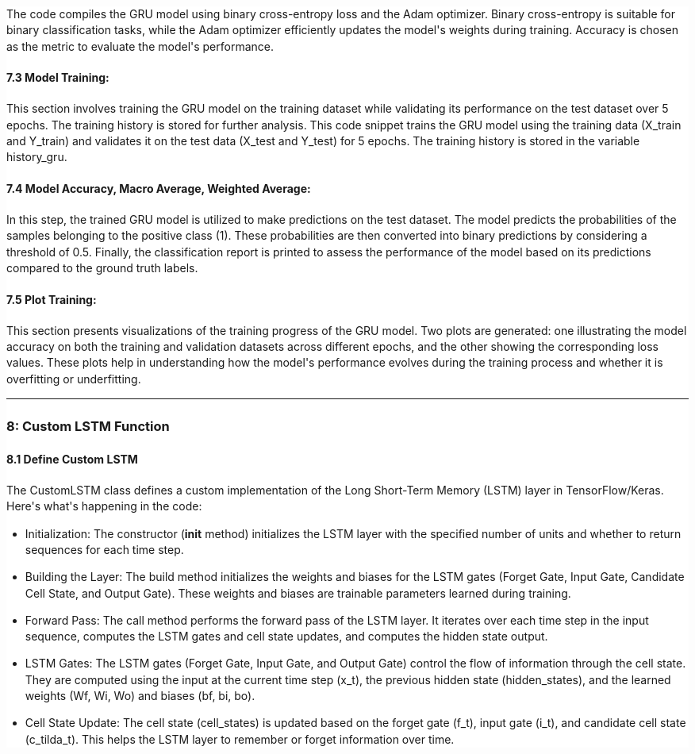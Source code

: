 The code compiles the GRU model using binary cross-entropy loss and the Adam optimizer. Binary cross-entropy is suitable for binary classification tasks, while the Adam optimizer efficiently updates the model's weights during training. Accuracy is chosen as the metric to evaluate the model's performance.

#### 7.3 Model Training:

This section involves training the GRU model on the training dataset while validating its performance on the test dataset over 5 epochs. The training history is stored for further analysis. This code snippet trains the GRU model using the training data (X_train and Y_train) and validates it on the test data (X_test and Y_test) for 5 epochs. The training history is stored in the variable history_gru.

#### 7.4 Model Accuracy, Macro Average, Weighted Average:

In this step, the trained GRU model is utilized to make predictions on the test dataset. The model predicts the probabilities of the samples belonging to the positive class (1). These probabilities are then converted into binary predictions by considering a threshold of 0.5. Finally, the classification report is printed to assess the performance of the model based on its predictions compared to the ground truth labels.

#### 7.5 Plot Training:

This section presents visualizations of the training progress of the GRU model. Two plots are generated: one illustrating the model accuracy on both the training and validation datasets across different epochs, and the other showing the corresponding loss values. These plots help in understanding how the model's performance evolves during the training process and whether it is overfitting or underfitting.

-----------------------------------------------------------------------------------------------------------------------------------------------------------------------------------------------------------------------------------------------------------------------------------------------

### 8: Custom LSTM Function

#### 8.1 Define Custom LSTM

The CustomLSTM class defines a custom implementation of the Long Short-Term Memory (LSTM) layer in TensorFlow/Keras. Here's what's happening in the code:

- Initialization: The constructor (__init__ method) initializes the LSTM layer with the specified number of units and whether to return sequences for each time step.

- Building the Layer: The build method initializes the weights and biases for the LSTM gates (Forget Gate, Input Gate, Candidate Cell State, and Output Gate). These weights and biases are trainable parameters learned during training.

- Forward Pass: The call method performs the forward pass of the LSTM layer. It iterates over each time step in the input sequence, computes the LSTM gates and cell state updates, and computes the hidden state output.

- LSTM Gates: The LSTM gates (Forget Gate, Input Gate, and Output Gate) control the flow of information through the cell state. They are computed using the input at the current time step (x_t), the previous hidden state (hidden_states), and the learned weights (Wf, Wi, Wo) and biases (bf, bi, bo).

- Cell State Update: The cell state (cell_states) is updated based on the forget gate (f_t), input gate (i_t), and candidate cell state (c_tilda_t). This helps the LSTM layer to remember or forget information over time.
